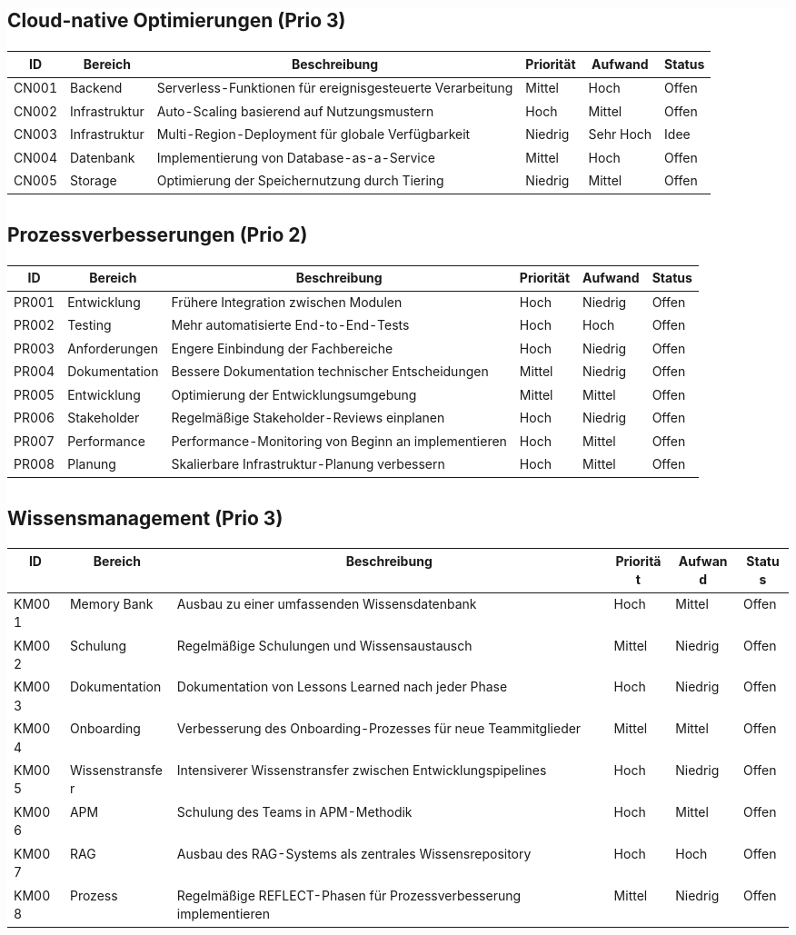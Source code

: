 ## Cloud-native Optimierungen (Prio 3)

| ID | Bereich | Beschreibung | Priorität | Aufwand | Status |
|----|---------|-------------|-----------|---------|--------|
| CN001 | Backend | Serverless-Funktionen für ereignisgesteuerte Verarbeitung | Mittel | Hoch | Offen |
| CN002 | Infrastruktur | Auto-Scaling basierend auf Nutzungsmustern | Hoch | Mittel | Offen |
| CN003 | Infrastruktur | Multi-Region-Deployment für globale Verfügbarkeit | Niedrig | Sehr Hoch | Idee |
| CN004 | Datenbank | Implementierung von Database-as-a-Service | Mittel | Hoch | Offen |
| CN005 | Storage | Optimierung der Speichernutzung durch Tiering | Niedrig | Mittel | Offen |

## Prozessverbesserungen (Prio 2)

| ID | Bereich | Beschreibung | Priorität | Aufwand | Status |
|----|---------|-------------|-----------|---------|--------|
| PR001 | Entwicklung | Frühere Integration zwischen Modulen | Hoch | Niedrig | Offen |
| PR002 | Testing | Mehr automatisierte End-to-End-Tests | Hoch | Hoch | Offen |
| PR003 | Anforderungen | Engere Einbindung der Fachbereiche | Hoch | Niedrig | Offen |
| PR004 | Dokumentation | Bessere Dokumentation technischer Entscheidungen | Mittel | Niedrig | Offen |
| PR005 | Entwicklung | Optimierung der Entwicklungsumgebung | Mittel | Mittel | Offen |
| PR006 | Stakeholder | Regelmäßige Stakeholder-Reviews einplanen | Hoch | Niedrig | Offen |
| PR007 | Performance | Performance-Monitoring von Beginn an implementieren | Hoch | Mittel | Offen |
| PR008 | Planung | Skalierbare Infrastruktur-Planung verbessern | Hoch | Mittel | Offen |

## Wissensmanagement (Prio 3)

| ID | Bereich | Beschreibung | Priorität | Aufwand | Status |
|----|---------|-------------|-----------|---------|--------|
| KM001 | Memory Bank | Ausbau zu einer umfassenden Wissensdatenbank | Hoch | Mittel | Offen |
| KM002 | Schulung | Regelmäßige Schulungen und Wissensaustausch | Mittel | Niedrig | Offen |
| KM003 | Dokumentation | Dokumentation von Lessons Learned nach jeder Phase | Hoch | Niedrig | Offen |
| KM004 | Onboarding | Verbesserung des Onboarding-Prozesses für neue Teammitglieder | Mittel | Mittel | Offen |
| KM005 | Wissenstransfer | Intensiverer Wissenstransfer zwischen Entwicklungspipelines | Hoch | Niedrig | Offen |
| KM006 | APM | Schulung des Teams in APM-Methodik | Hoch | Mittel | Offen |
| KM007 | RAG | Ausbau des RAG-Systems als zentrales Wissensrepository | Hoch | Hoch | Offen |
| KM008 | Prozess | Regelmäßige REFLECT-Phasen für Prozessverbesserung implementieren | Mittel | Niedrig | Offen | 
